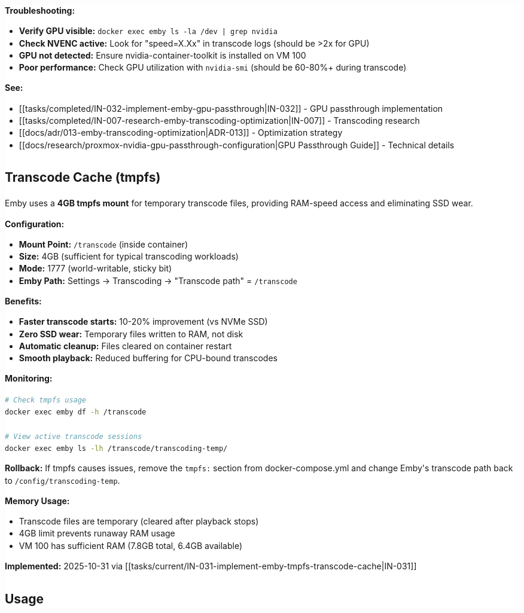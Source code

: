 **Troubleshooting:**
- **Verify GPU visible:** `docker exec emby ls -la /dev | grep nvidia`
- **Check NVENC active:** Look for "speed=X.Xx" in transcode logs (should be >2x for GPU)
- **GPU not detected:** Ensure nvidia-container-toolkit is installed on VM 100
- **Poor performance:** Check GPU utilization with `nvidia-smi` (should be 60-80%+ during transcode)

**See:**
- [[tasks/completed/IN-032-implement-emby-gpu-passthrough|IN-032]] - GPU passthrough implementation
- [[tasks/completed/IN-007-research-emby-transcoding-optimization|IN-007]] - Transcoding research
- [[docs/adr/013-emby-transcoding-optimization|ADR-013]] - Optimization strategy
- [[docs/research/proxmox-nvidia-gpu-passthrough-configuration|GPU Passthrough Guide]] - Technical details

## Transcode Cache (tmpfs)

Emby uses a **4GB tmpfs mount** for temporary transcode files, providing RAM-speed access and eliminating SSD wear.

**Configuration:**
- **Mount Point:** `/transcode` (inside container)
- **Size:** 4GB (sufficient for typical transcoding workloads)
- **Mode:** 1777 (world-writable, sticky bit)
- **Emby Path:** Settings → Transcoding → "Transcode path" = `/transcode`

**Benefits:**
- **Faster transcode starts:** 10-20% improvement (vs NVMe SSD)
- **Zero SSD wear:** Temporary files written to RAM, not disk
- **Automatic cleanup:** Files cleared on container restart
- **Smooth playback:** Reduced buffering for CPU-bound transcodes

**Monitoring:**
```bash
# Check tmpfs usage
docker exec emby df -h /transcode

# View active transcode sessions
docker exec emby ls -lh /transcode/transcoding-temp/
```

**Rollback:**
If tmpfs causes issues, remove the `tmpfs:` section from docker-compose.yml and change Emby's transcode path back to `/config/transcoding-temp`.

**Memory Usage:**
- Transcode files are temporary (cleared after playback stops)
- 4GB limit prevents runaway RAM usage
- VM 100 has sufficient RAM (7.8GB total, 6.4GB available)

**Implemented:** 2025-10-31 via [[tasks/current/IN-031-implement-emby-tmpfs-transcode-cache|IN-031]]

## Usage
